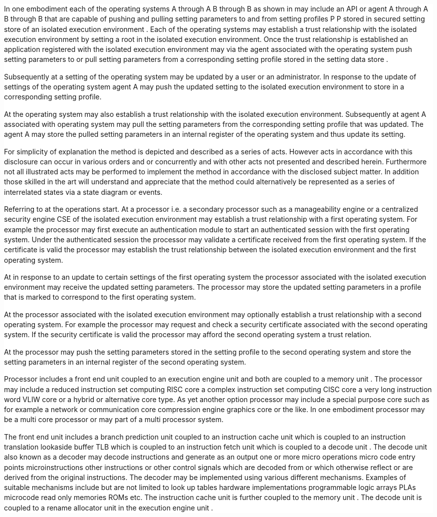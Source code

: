 In one embodiment each of the operating systems A through A B through B as shown in may include an API or agent A through A B through B that are capable of pushing and pulling setting parameters to and from setting profiles P P stored in secured setting store of an isolated execution environment . Each of the operating systems may establish a trust relationship with the isolated execution environment by setting a root in the isolated execution environment. Once the trust relationship is established an application registered with the isolated execution environment may via the agent associated with the operating system push setting parameters to or pull setting parameters from a corresponding setting profile stored in the setting data store .

Subsequently at a setting of the operating system may be updated by a user or an administrator. In response to the update of settings of the operating system agent A may push the updated setting to the isolated execution environment to store in a corresponding setting profile.

At the operating system may also establish a trust relationship with the isolated execution environment. Subsequently at agent A associated with operating system may pull the setting parameters from the corresponding setting profile that was updated. The agent A may store the pulled setting parameters in an internal register of the operating system and thus update its setting.

For simplicity of explanation the method is depicted and described as a series of acts. However acts in accordance with this disclosure can occur in various orders and or concurrently and with other acts not presented and described herein. Furthermore not all illustrated acts may be performed to implement the method in accordance with the disclosed subject matter. In addition those skilled in the art will understand and appreciate that the method could alternatively be represented as a series of interrelated states via a state diagram or events.

Referring to at the operations start. At a processor i.e. a secondary processor such as a manageability engine or a centralized security engine CSE of the isolated execution environment may establish a trust relationship with a first operating system. For example the processor may first execute an authentication module to start an authenticated session with the first operating system. Under the authenticated session the processor may validate a certificate received from the first operating system. If the certificate is valid the processor may establish the trust relationship between the isolated execution environment and the first operating system.

At in response to an update to certain settings of the first operating system the processor associated with the isolated execution environment may receive the updated setting parameters. The processor may store the updated setting parameters in a profile that is marked to correspond to the first operating system.

At the processor associated with the isolated execution environment may optionally establish a trust relationship with a second operating system. For example the processor may request and check a security certificate associated with the second operating system. If the security certificate is valid the processor may afford the second operating system a trust relation.

At the processor may push the setting parameters stored in the setting profile to the second operating system and store the setting parameters in an internal register of the second operating system.

Processor includes a front end unit coupled to an execution engine unit and both are coupled to a memory unit . The processor may include a reduced instruction set computing RISC core a complex instruction set computing CISC core a very long instruction word VLIW core or a hybrid or alternative core type. As yet another option processor may include a special purpose core such as for example a network or communication core compression engine graphics core or the like. In one embodiment processor may be a multi core processor or may part of a multi processor system.

The front end unit includes a branch prediction unit coupled to an instruction cache unit which is coupled to an instruction translation lookaside buffer TLB which is coupled to an instruction fetch unit which is coupled to a decode unit . The decode unit also known as a decoder may decode instructions and generate as an output one or more micro operations micro code entry points microinstructions other instructions or other control signals which are decoded from or which otherwise reflect or are derived from the original instructions. The decoder may be implemented using various different mechanisms. Examples of suitable mechanisms include but are not limited to look up tables hardware implementations programmable logic arrays PLAs microcode read only memories ROMs etc. The instruction cache unit is further coupled to the memory unit . The decode unit is coupled to a rename allocator unit in the execution engine unit .
